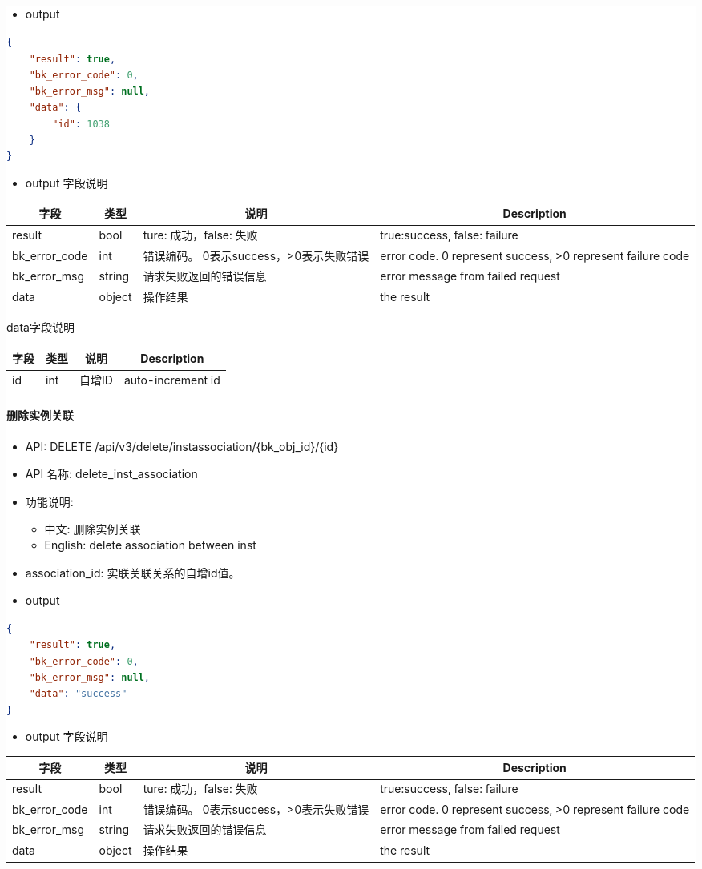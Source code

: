 - output 

``` json
{
    "result": true,
    "bk_error_code": 0,
    "bk_error_msg": null,
    "data": {
        "id": 1038
    }
}
```

- output 字段说明

| 字段|类型|说明|Description|
|---|---|---|---|
|result|bool|ture: 成功，false: 失败 |true:success, false: failure|
| bk_error_code | int | 错误编码。 0表示success，>0表示失败错误 |error code. 0 represent success, >0 represent failure code |
| bk_error_msg | string | 请求失败返回的错误信息 |error message from failed request|
|data|object|操作结果|the result|

data字段说明

| 字段|类型|说明|Description|
|---|---|---|---|
|id|int|自增ID|auto-increment id|

#### 删除实例关联

- API: DELETE /api/v3/delete/instassociation/{bk_obj_id}/{id}
- API 名称: delete_inst_association
- 功能说明: 
    - 中文: 删除实例关联
    - English: delete association between inst
- association_id: 实联关联关系的自增id值。

- output 

``` json
{
    "result": true,
    "bk_error_code": 0,
    "bk_error_msg": null,
    "data": "success"
}
```

- output 字段说明

| 字段|类型|说明|Description|
|---|---|---|---|
|result|bool|ture: 成功，false: 失败 |true:success, false: failure|
| bk_error_code | int | 错误编码。 0表示success，>0表示失败错误 |error code. 0 represent success, >0 represent failure code |
| bk_error_msg | string | 请求失败返回的错误信息 |error message from failed request|
|data|object|操作结果|the result|
